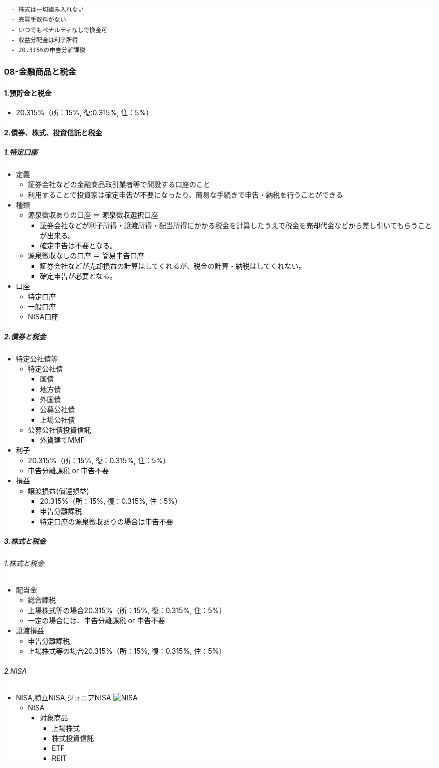       - 株式は一切組み入れない
      - 売買手数料がない
      - いつでもペナルティなしで換金可
      - 収益分配金は利子所得
      - 20.315%の申告分離課税
### 08-金融商品と税金
#### 1.預貯金と税金
  - 20.315%（所：15%, 復:0.315%, 住：5%）
#### 2.債券、株式、投資信託と税金
##### 1.特定口座
  - 定義
    - 証券会社などの金融商品取引業者等で開設する口座のこと
    - 利用することで投資家は確定申告が不要になったり、簡易な手続きで申告・納税を行うことができる
  - 種類
    - 源泉徴収ありの口座 ＝ 源泉徴収選択口座
      - 証券会社などが利子所得・譲渡所得・配当所得にかかる税金を計算したうえで税金を売却代金などから差し引いてもらうことが出来る。
      - 確定申告は不要となる。
    - 源泉徴収なしの口座 ＝ 簡易申告口座
      - 証券会社などが売却損益の計算はしてくれるが、税金の計算・納税はしてくれない。
      - 確定申告が必要となる。
  - 口座
    - 特定口座
    - 一般口座
    - NISA口座
##### 2.債券と税金
  - 特定公社債等
    - 特定公社債
      -  国債
      - 地方債
      - 外国債
      - 公募公社債
      - 上場公社債
    - 公募公社債投資信託
      - 外貨建てMMF
  - 利子
    - 20.315%（所：15%, 復：0.315%, 住：5%）
    - 申告分離課税 or 申告不要
  - 損益
    - 譲渡損益(償還損益)
      - 20.315%（所：15%, 復：0.315%, 住：5%）
      - 申告分離課税
      - 特定口座の源泉徴収ありの場合は申告不要
##### 3.株式と税金
###### 1.株式と税金
  - 配当金
    - 総合課税
    - 上場株式等の場合20.315%（所：15%, 復：0.315%, 住：5%）
    - 一定の場合には、申告分離課税 or 申告不要
  - 譲渡損益
    - 申告分離課税
    - 上場株式等の場合20.315%（所：15%, 復：0.315%, 住：5%）
###### 2.NISA
  - NISA,積立NISA,ジュニアNISA
  ![NISA](https://www.ozmall.co.jp/Content/upload/images/3YHGZTZ5BDBCNGJ2EIN3KGGLSU.png)
    - NISA
      - 対象商品
        - 上場株式
        - 株式投資信託
        - ETF
        - REIT